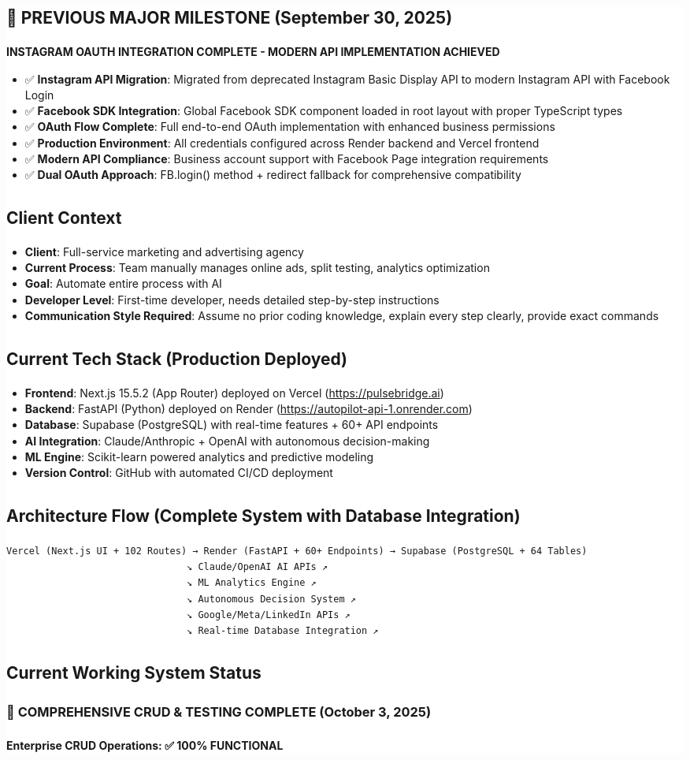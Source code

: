 ## 🎯 **PREVIOUS MAJOR MILESTONE** (September 30, 2025)
**INSTAGRAM OAUTH INTEGRATION COMPLETE - MODERN API IMPLEMENTATION ACHIEVED**
- ✅ **Instagram API Migration**: Migrated from deprecated Instagram Basic Display API to modern Instagram API with Facebook Login
- ✅ **Facebook SDK Integration**: Global Facebook SDK component loaded in root layout with proper TypeScript types
- ✅ **OAuth Flow Complete**: Full end-to-end OAuth implementation with enhanced business permissions
- ✅ **Production Environment**: All credentials configured across Render backend and Vercel frontend
- ✅ **Modern API Compliance**: Business account support with Facebook Page integration requirements
- ✅ **Dual OAuth Approach**: FB.login() method + redirect fallback for comprehensive compatibility

## Client Context
- **Client**: Full-service marketing and advertising agency
- **Current Process**: Team manually manages online ads, split testing, analytics optimization
- **Goal**: Automate entire process with AI
- **Developer Level**: First-time developer, needs detailed step-by-step instructions
- **Communication Style Required**: Assume no prior coding knowledge, explain every step clearly, provide exact commands

## Current Tech Stack (Production Deployed)
- **Frontend**: Next.js 15.5.2 (App Router) deployed on Vercel (https://pulsebridge.ai)
- **Backend**: FastAPI (Python) deployed on Render (https://autopilot-api-1.onrender.com)
- **Database**: Supabase (PostgreSQL) with real-time features + 60+ API endpoints
- **AI Integration**: Claude/Anthropic + OpenAI with autonomous decision-making
- **ML Engine**: Scikit-learn powered analytics and predictive modeling
- **Version Control**: GitHub with automated CI/CD deployment

## Architecture Flow (Complete System with Database Integration)
```
Vercel (Next.js UI + 102 Routes) → Render (FastAPI + 60+ Endpoints) → Supabase (PostgreSQL + 64 Tables)
                                ↘ Claude/OpenAI AI APIs ↗
                                ↘ ML Analytics Engine ↗
                                ↘ Autonomous Decision System ↗
                                ↘ Google/Meta/LinkedIn APIs ↗
                                ↘ Real-time Database Integration ↗
```

## Current Working System Status

### 🎯 **COMPREHENSIVE CRUD & TESTING COMPLETE** (October 3, 2025)

#### **Enterprise CRUD Operations**: ✅ **100% FUNCTIONAL**
